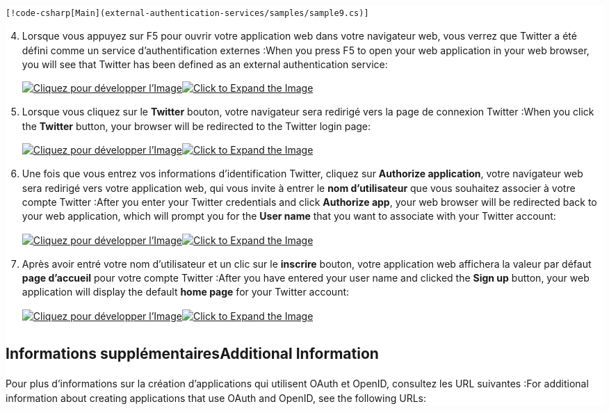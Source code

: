     [!code-csharp[Main](external-authentication-services/samples/sample9.cs)]
4. <span data-ttu-id="b419f-231">Lorsque vous appuyez sur F5 pour ouvrir votre application web dans votre navigateur web, vous verrez que Twitter a été défini comme un service d’authentification externes :</span><span class="sxs-lookup"><span data-stu-id="b419f-231">When you press F5 to open your web application in your web browser, you will see that Twitter has been defined as an external authentication service:</span></span>

    <span data-ttu-id="b419f-232">[![](external-authentication-services/_static/image54.png "Cliquez pour développer l’Image")](external-authentication-services/_static/image53.png)</span><span class="sxs-lookup"><span data-stu-id="b419f-232">[![](external-authentication-services/_static/image54.png "Click to Expand the Image")](external-authentication-services/_static/image53.png)</span></span>
5. <span data-ttu-id="b419f-233">Lorsque vous cliquez sur le **Twitter** bouton, votre navigateur sera redirigé vers la page de connexion Twitter :</span><span class="sxs-lookup"><span data-stu-id="b419f-233">When you click the **Twitter** button, your browser will be redirected to the Twitter login page:</span></span>

    <span data-ttu-id="b419f-234">[![](external-authentication-services/_static/image56.png "Cliquez pour développer l’Image")](external-authentication-services/_static/image55.png)</span><span class="sxs-lookup"><span data-stu-id="b419f-234">[![](external-authentication-services/_static/image56.png "Click to Expand the Image")](external-authentication-services/_static/image55.png)</span></span>
6. <span data-ttu-id="b419f-235">Une fois que vous entrez vos informations d’identification Twitter, cliquez sur **Authorize application**, votre navigateur web sera redirigé vers votre application web, qui vous invite à entrer le **nom d’utilisateur** que vous souhaitez associer à votre compte Twitter :</span><span class="sxs-lookup"><span data-stu-id="b419f-235">After you enter your Twitter credentials and click **Authorize app**, your web browser will be redirected back to your web application, which will prompt you for the **User name** that you want to associate with your Twitter account:</span></span>

    <span data-ttu-id="b419f-236">[![](external-authentication-services/_static/image58.png "Cliquez pour développer l’Image")](external-authentication-services/_static/image57.png)</span><span class="sxs-lookup"><span data-stu-id="b419f-236">[![](external-authentication-services/_static/image58.png "Click to Expand the Image")](external-authentication-services/_static/image57.png)</span></span>
7. <span data-ttu-id="b419f-237">Après avoir entré votre nom d’utilisateur et un clic sur le **inscrire** bouton, votre application web affichera la valeur par défaut **page d’accueil** pour votre compte Twitter :</span><span class="sxs-lookup"><span data-stu-id="b419f-237">After you have entered your user name and clicked the **Sign up** button, your web application will display the default **home page** for your Twitter account:</span></span>

    <span data-ttu-id="b419f-238">[![](external-authentication-services/_static/image60.png "Cliquez pour développer l’Image")](external-authentication-services/_static/image59.png)</span><span class="sxs-lookup"><span data-stu-id="b419f-238">[![](external-authentication-services/_static/image60.png "Click to Expand the Image")](external-authentication-services/_static/image59.png)</span></span>

<a id="MOREINFO"></a>
## <a name="additional-information"></a><span data-ttu-id="b419f-239">Informations supplémentaires</span><span class="sxs-lookup"><span data-stu-id="b419f-239">Additional Information</span></span>

<span data-ttu-id="b419f-240">Pour plus d’informations sur la création d’applications qui utilisent OAuth et OpenID, consultez les URL suivantes :</span><span class="sxs-lookup"><span data-stu-id="b419f-240">For additional information about creating applications that use OAuth and OpenID, see the following URLs:</span></span>
